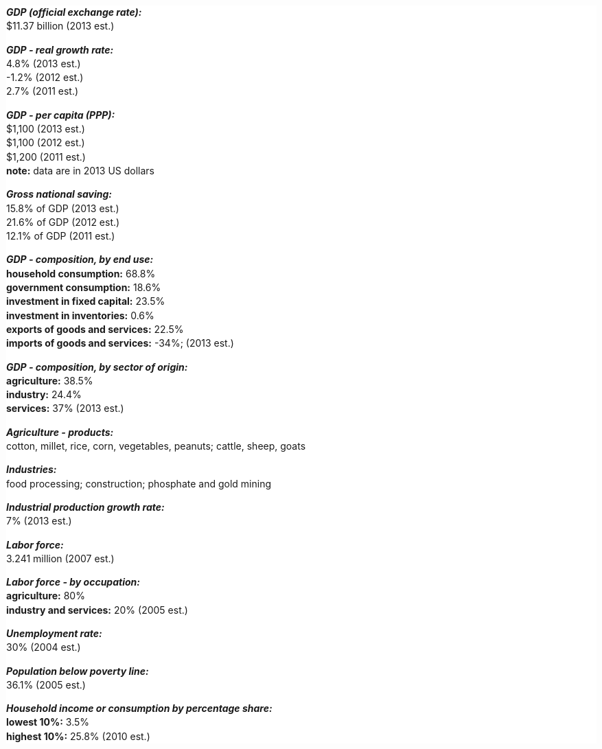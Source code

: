 **_GDP (official exchange rate):_**   
$11.37 billion (2013 est.)

**_GDP - real growth rate:_**   
4.8% (2013 est.)   
-1.2% (2012 est.)   
2.7% (2011 est.)

**_GDP - per capita (PPP):_**   
$1,100 (2013 est.)   
$1,100 (2012 est.)   
$1,200 (2011 est.)   
**note:** data are in 2013 US dollars

**_Gross national saving:_**   
15.8% of GDP (2013 est.)   
21.6% of GDP (2012 est.)   
12.1% of GDP (2011 est.)

**_GDP - composition, by end use:_**   
**household consumption:** 68.8%   
**government consumption:** 18.6%   
**investment in fixed capital:** 23.5%   
**investment in inventories:** 0.6%   
**exports of goods and services:** 22.5%   
**imports of goods and services:** -34%; (2013 est.)

**_GDP - composition, by sector of origin:_**   
**agriculture:** 38.5%   
**industry:** 24.4%   
**services:** 37% (2013 est.)

**_Agriculture - products:_**   
cotton, millet, rice, corn, vegetables, peanuts; cattle, sheep, goats

**_Industries:_**   
food processing; construction; phosphate and gold mining

**_Industrial production growth rate:_**   
7% (2013 est.)

**_Labor force:_**   
3.241 million (2007 est.)

**_Labor force - by occupation:_**   
**agriculture:** 80%   
**industry and services:** 20% (2005 est.)

**_Unemployment rate:_**   
30% (2004 est.)

**_Population below poverty line:_**   
36.1% (2005 est.)

**_Household income or consumption by percentage share:_**   
**lowest 10%:** 3.5%   
**highest 10%:** 25.8% (2010 est.)
